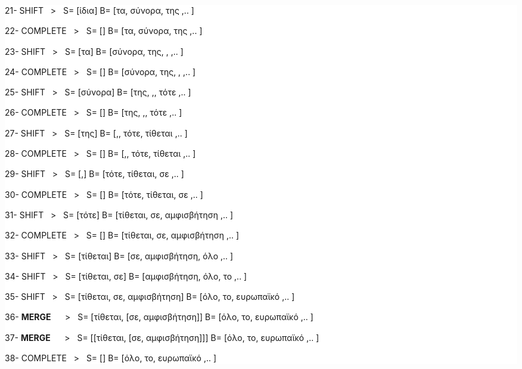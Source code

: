 

21- SHIFT&nbsp;&nbsp;&nbsp;>&nbsp;&nbsp;&nbsp;S= [ίδια]   B= [τα, σύνορα, της ,.. ]



22- COMPLETE&nbsp;&nbsp;&nbsp;>&nbsp;&nbsp;&nbsp;S= []   B= [τα, σύνορα, της ,.. ]



23- SHIFT&nbsp;&nbsp;&nbsp;>&nbsp;&nbsp;&nbsp;S= [τα]   B= [σύνορα, της, , ,.. ]



24- COMPLETE&nbsp;&nbsp;&nbsp;>&nbsp;&nbsp;&nbsp;S= []   B= [σύνορα, της, , ,.. ]



25- SHIFT&nbsp;&nbsp;&nbsp;>&nbsp;&nbsp;&nbsp;S= [σύνορα]   B= [της, ,, τότε ,.. ]



26- COMPLETE&nbsp;&nbsp;&nbsp;>&nbsp;&nbsp;&nbsp;S= []   B= [της, ,, τότε ,.. ]



27- SHIFT&nbsp;&nbsp;&nbsp;>&nbsp;&nbsp;&nbsp;S= [της]   B= [,, τότε, τίθεται ,.. ]



28- COMPLETE&nbsp;&nbsp;&nbsp;>&nbsp;&nbsp;&nbsp;S= []   B= [,, τότε, τίθεται ,.. ]



29- SHIFT&nbsp;&nbsp;&nbsp;>&nbsp;&nbsp;&nbsp;S= [,]   B= [τότε, τίθεται, σε ,.. ]



30- COMPLETE&nbsp;&nbsp;&nbsp;>&nbsp;&nbsp;&nbsp;S= []   B= [τότε, τίθεται, σε ,.. ]



31- SHIFT&nbsp;&nbsp;&nbsp;>&nbsp;&nbsp;&nbsp;S= [τότε]   B= [τίθεται, σε, αμφισβήτηση ,.. ]



32- COMPLETE&nbsp;&nbsp;&nbsp;>&nbsp;&nbsp;&nbsp;S= []   B= [τίθεται, σε, αμφισβήτηση ,.. ]



33- SHIFT&nbsp;&nbsp;&nbsp;>&nbsp;&nbsp;&nbsp;S= [τίθεται]   B= [σε, αμφισβήτηση, όλο ,.. ]



34- SHIFT&nbsp;&nbsp;&nbsp;>&nbsp;&nbsp;&nbsp;S= [τίθεται, σε]   B= [αμφισβήτηση, όλο, το ,.. ]



35- SHIFT&nbsp;&nbsp;&nbsp;>&nbsp;&nbsp;&nbsp;S= [τίθεται, σε, αμφισβήτηση]   B= [όλο, το, ευρωπαϊκό ,.. ]



36- **MERGE**&nbsp;&nbsp;&nbsp;&nbsp;&nbsp;&nbsp;>&nbsp;&nbsp;&nbsp;S= [τίθεται, [σε, αμφισβήτηση]]   B= [όλο, το, ευρωπαϊκό ,.. ]



37- **MERGE**&nbsp;&nbsp;&nbsp;&nbsp;&nbsp;&nbsp;>&nbsp;&nbsp;&nbsp;S= [[τίθεται, [σε, αμφισβήτηση]]]   B= [όλο, το, ευρωπαϊκό ,.. ]



38- COMPLETE&nbsp;&nbsp;&nbsp;>&nbsp;&nbsp;&nbsp;S= []   B= [όλο, το, ευρωπαϊκό ,.. ]
